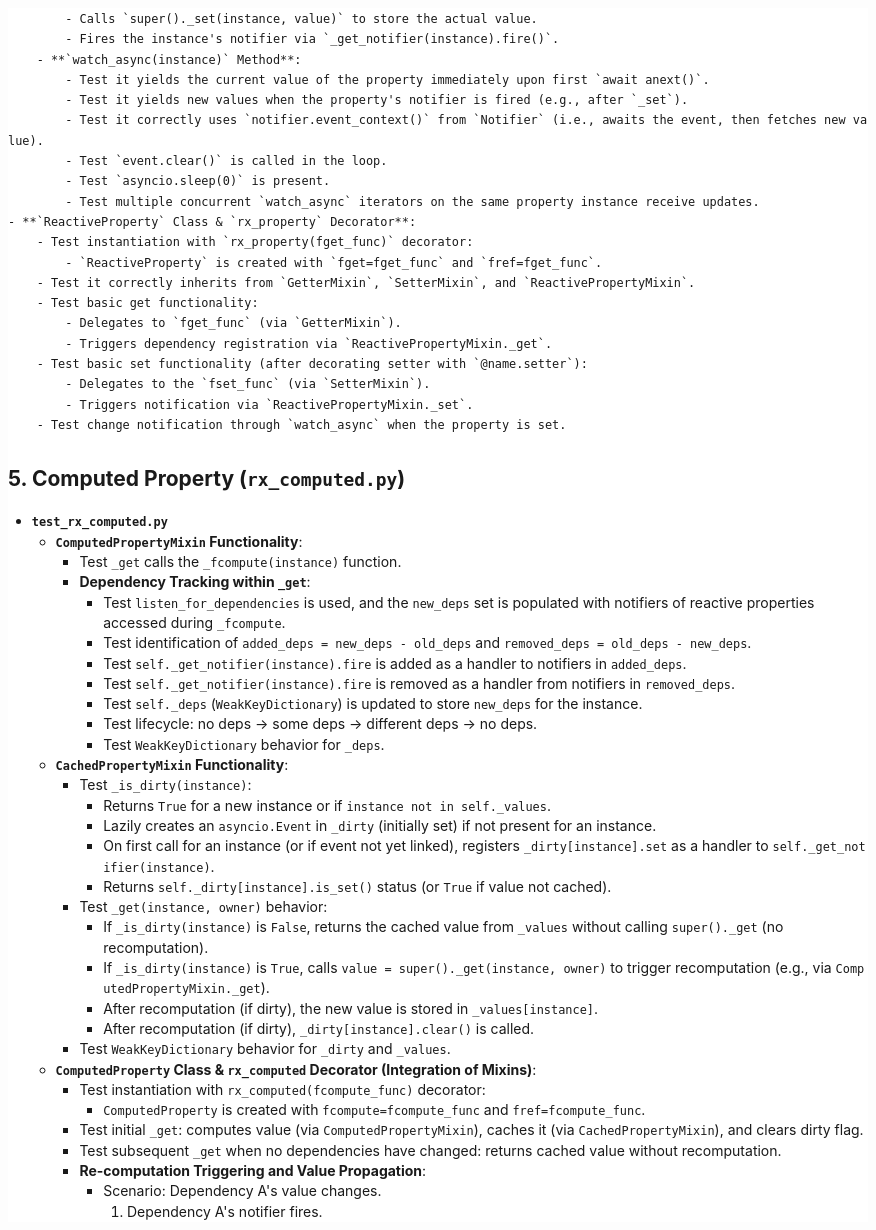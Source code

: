             - Calls `super()._set(instance, value)` to store the actual value.
            - Fires the instance's notifier via `_get_notifier(instance).fire()`.
        - **`watch_async(instance)` Method**:
            - Test it yields the current value of the property immediately upon first `await anext()`.
            - Test it yields new values when the property's notifier is fired (e.g., after `_set`).
            - Test it correctly uses `notifier.event_context()` from `Notifier` (i.e., awaits the event, then fetches new value).
            - Test `event.clear()` is called in the loop.
            - Test `asyncio.sleep(0)` is present.
            - Test multiple concurrent `watch_async` iterators on the same property instance receive updates.
    - **`ReactiveProperty` Class & `rx_property` Decorator**:
        - Test instantiation with `rx_property(fget_func)` decorator:
            - `ReactiveProperty` is created with `fget=fget_func` and `fref=fget_func`.
        - Test it correctly inherits from `GetterMixin`, `SetterMixin`, and `ReactivePropertyMixin`.
        - Test basic get functionality:
            - Delegates to `fget_func` (via `GetterMixin`).
            - Triggers dependency registration via `ReactivePropertyMixin._get`.
        - Test basic set functionality (after decorating setter with `@name.setter`):
            - Delegates to the `fset_func` (via `SetterMixin`).
            - Triggers notification via `ReactivePropertyMixin._set`.
        - Test change notification through `watch_async` when the property is set.

## 5. Computed Property (`rx_computed.py`)

- **`test_rx_computed.py`**
    - **`ComputedPropertyMixin` Functionality**:
        - Test `_get` calls the `_fcompute(instance)` function.
        - **Dependency Tracking within `_get`**:
            - Test `listen_for_dependencies` is used, and the `new_deps` set is populated with notifiers of reactive properties accessed during `_fcompute`.
            - Test identification of `added_deps = new_deps - old_deps` and `removed_deps = old_deps - new_deps`.
            - Test `self._get_notifier(instance).fire` is added as a handler to notifiers in `added_deps`.
            - Test `self._get_notifier(instance).fire` is removed as a handler from notifiers in `removed_deps`.
            - Test `self._deps` (`WeakKeyDictionary`) is updated to store `new_deps` for the instance.
            - Test lifecycle: no deps -> some deps -> different deps -> no deps.
            - Test `WeakKeyDictionary` behavior for `_deps`.
    - **`CachedPropertyMixin` Functionality**:
        - Test `_is_dirty(instance)`:
            - Returns `True` for a new instance or if `instance not in self._values`.
            - Lazily creates an `asyncio.Event` in `_dirty` (initially set) if not present for an instance.
            - On first call for an instance (or if event not yet linked), registers `_dirty[instance].set` as a handler to `self._get_notifier(instance)`.
            - Returns `self._dirty[instance].is_set()` status (or `True` if value not cached).
        - Test `_get(instance, owner)` behavior:
            - If `_is_dirty(instance)` is `False`, returns the cached value from `_values` without calling `super()._get` (no recomputation).
            - If `_is_dirty(instance)` is `True`, calls `value = super()._get(instance, owner)` to trigger recomputation (e.g., via `ComputedPropertyMixin._get`).
            - After recomputation (if dirty), the new value is stored in `_values[instance]`.
            - After recomputation (if dirty), `_dirty[instance].clear()` is called.
        - Test `WeakKeyDictionary` behavior for `_dirty` and `_values`.
    - **`ComputedProperty` Class & `rx_computed` Decorator (Integration of Mixins)**:
        - Test instantiation with `rx_computed(fcompute_func)` decorator:
            - `ComputedProperty` is created with `fcompute=fcompute_func` and `fref=fcompute_func`.
        - Test initial `_get`: computes value (via `ComputedPropertyMixin`), caches it (via `CachedPropertyMixin`), and clears dirty flag.
        - Test subsequent `_get` when no dependencies have changed: returns cached value without recomputation.
        - **Re-computation Triggering and Value Propagation**:
            - Scenario: Dependency A's value changes.
                1. Dependency A's notifier fires.